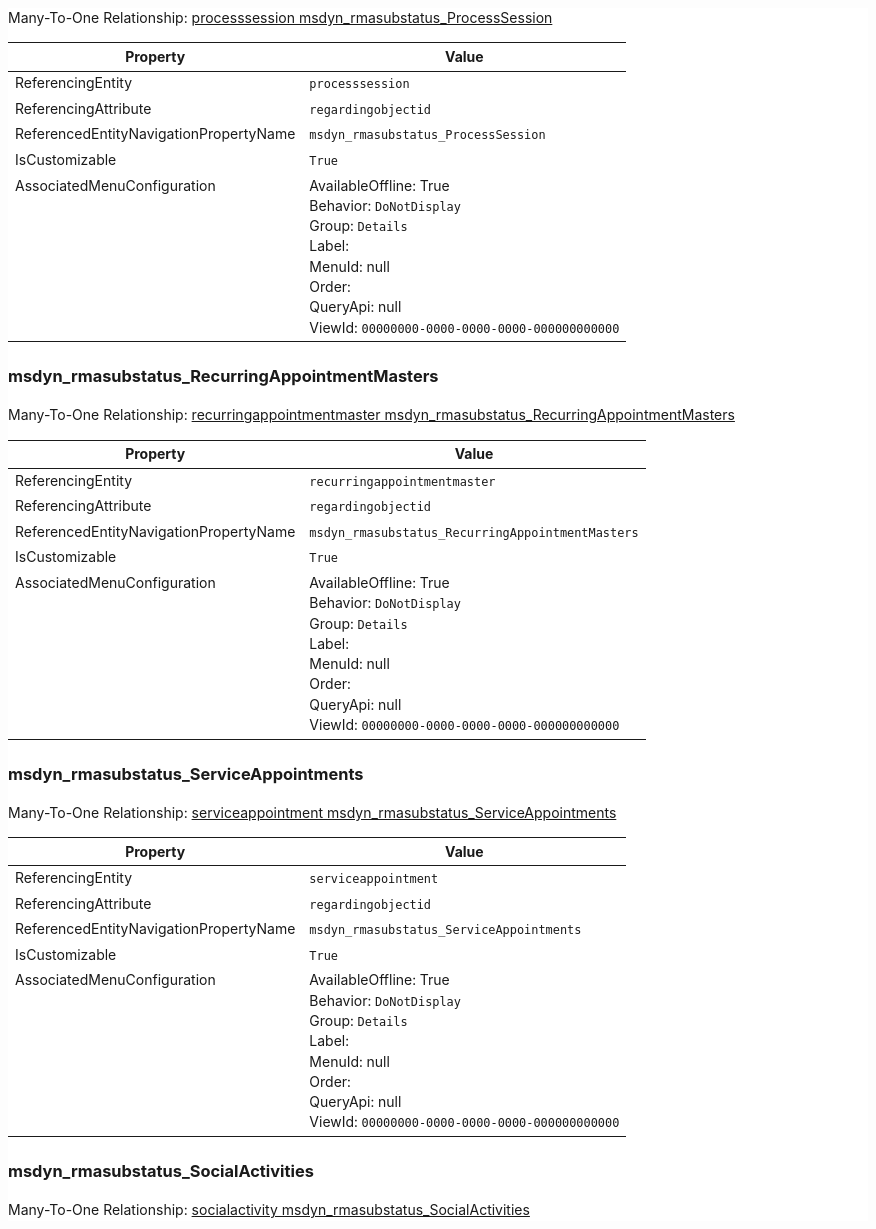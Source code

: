 Many-To-One Relationship: [processsession msdyn_rmasubstatus_ProcessSession](processsession.md#BKMK_msdyn_rmasubstatus_ProcessSession)

|Property|Value|
|---|---|
|ReferencingEntity|`processsession`|
|ReferencingAttribute|`regardingobjectid`|
|ReferencedEntityNavigationPropertyName|`msdyn_rmasubstatus_ProcessSession`|
|IsCustomizable|`True`|
|AssociatedMenuConfiguration|AvailableOffline: True<br />Behavior: `DoNotDisplay`<br />Group: `Details`<br />Label: <br />MenuId: null<br />Order: <br />QueryApi: null<br />ViewId: `00000000-0000-0000-0000-000000000000`|

### <a name="BKMK_msdyn_rmasubstatus_RecurringAppointmentMasters"></a> msdyn_rmasubstatus_RecurringAppointmentMasters

Many-To-One Relationship: [recurringappointmentmaster msdyn_rmasubstatus_RecurringAppointmentMasters](recurringappointmentmaster.md#BKMK_msdyn_rmasubstatus_RecurringAppointmentMasters)

|Property|Value|
|---|---|
|ReferencingEntity|`recurringappointmentmaster`|
|ReferencingAttribute|`regardingobjectid`|
|ReferencedEntityNavigationPropertyName|`msdyn_rmasubstatus_RecurringAppointmentMasters`|
|IsCustomizable|`True`|
|AssociatedMenuConfiguration|AvailableOffline: True<br />Behavior: `DoNotDisplay`<br />Group: `Details`<br />Label: <br />MenuId: null<br />Order: <br />QueryApi: null<br />ViewId: `00000000-0000-0000-0000-000000000000`|

### <a name="BKMK_msdyn_rmasubstatus_ServiceAppointments"></a> msdyn_rmasubstatus_ServiceAppointments

Many-To-One Relationship: [serviceappointment msdyn_rmasubstatus_ServiceAppointments](serviceappointment.md#BKMK_msdyn_rmasubstatus_ServiceAppointments)

|Property|Value|
|---|---|
|ReferencingEntity|`serviceappointment`|
|ReferencingAttribute|`regardingobjectid`|
|ReferencedEntityNavigationPropertyName|`msdyn_rmasubstatus_ServiceAppointments`|
|IsCustomizable|`True`|
|AssociatedMenuConfiguration|AvailableOffline: True<br />Behavior: `DoNotDisplay`<br />Group: `Details`<br />Label: <br />MenuId: null<br />Order: <br />QueryApi: null<br />ViewId: `00000000-0000-0000-0000-000000000000`|

### <a name="BKMK_msdyn_rmasubstatus_SocialActivities"></a> msdyn_rmasubstatus_SocialActivities

Many-To-One Relationship: [socialactivity msdyn_rmasubstatus_SocialActivities](socialactivity.md#BKMK_msdyn_rmasubstatus_SocialActivities)
